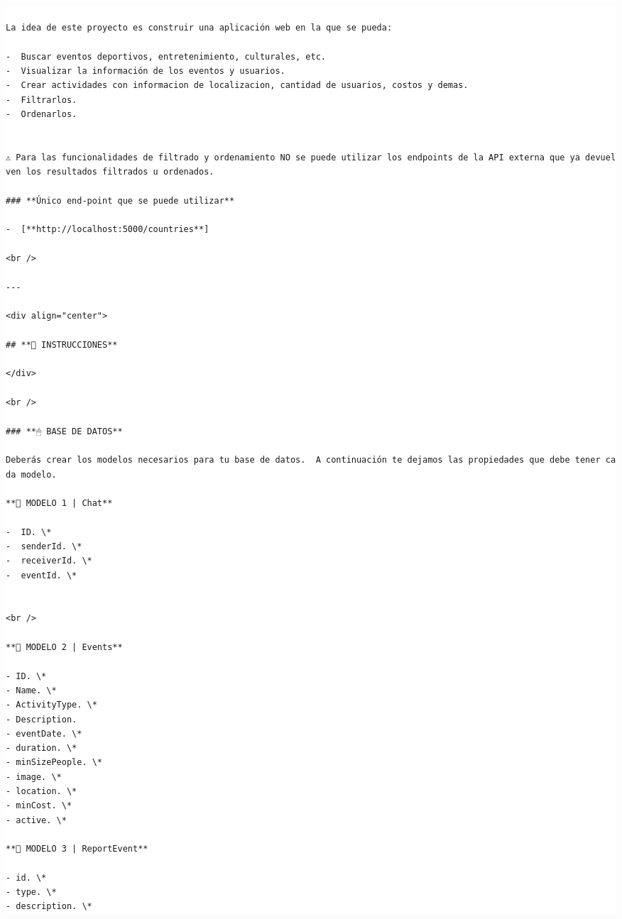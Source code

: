 ```

La idea de este proyecto es construir una aplicación web en la que se pueda:

-  Buscar eventos deportivos, entretenimiento, culturales, etc.
-  Visualizar la información de los eventos y usuarios.
-  Crear actividades con informacion de localizacion, cantidad de usuarios, costos y demas.
-  Filtrarlos.
-  Ordenarlos.
 

⚠️ Para las funcionalidades de filtrado y ordenamiento NO se puede utilizar los endpoints de la API externa que ya devuelven los resultados filtrados u ordenados.

### **Único end-point que se puede utilizar**

-  [**http://localhost:5000/countries**]

<br />

---

<div align="center">

## **📁 INSTRUCCIONES**

</div>

<br />

### **🖱 BASE DE DATOS**

Deberás crear los modelos necesarios para tu base de datos.  A continuación te dejamos las propiedades que debe tener cada modelo. 

**📍 MODELO 1 | Chat**

-  ID. \*
-  senderId. \*
-  receiverId. \*
-  eventId. \*


<br />

**📍 MODELO 2 | Events**

- ID. \*
- Name. \*
- ActivityType. \*
- Description.
- eventDate. \*
- duration. \*
- minSizePeople. \*
- image. \*
- location. \*
- minCost. \*
- active. \*

**📍 MODELO 3 | ReportEvent**

- id. \*
- type. \*
- description. \*
```